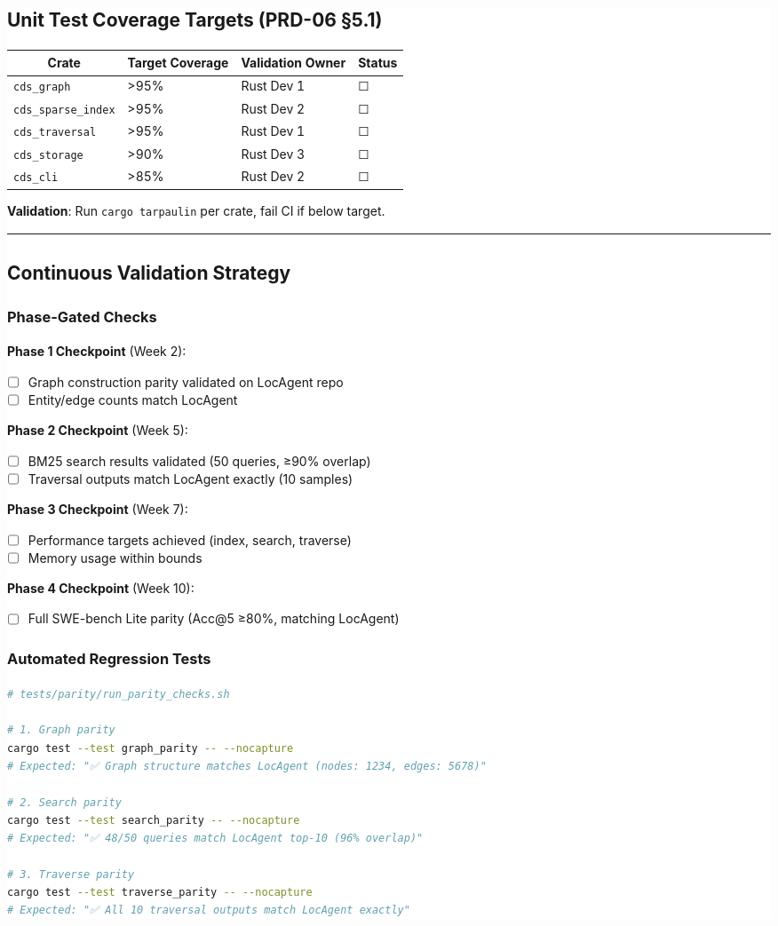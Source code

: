 
## Unit Test Coverage Targets (PRD-06 §5.1)

| Crate | Target Coverage | Validation Owner | Status |
|-------|----------------|------------------|--------|
| `cds_graph` | >95% | Rust Dev 1 | ☐ |
| `cds_sparse_index` | >95% | Rust Dev 2 | ☐ |
| `cds_traversal` | >95% | Rust Dev 1 | ☐ |
| `cds_storage` | >90% | Rust Dev 3 | ☐ |
| `cds_cli` | >85% | Rust Dev 2 | ☐ |

**Validation**: Run `cargo tarpaulin` per crate, fail CI if below target.

---

## Continuous Validation Strategy

### Phase-Gated Checks

**Phase 1 Checkpoint** (Week 2):

- [ ] Graph construction parity validated on LocAgent repo
- [ ] Entity/edge counts match LocAgent

**Phase 2 Checkpoint** (Week 5):

- [ ] BM25 search results validated (50 queries, ≥90% overlap)
- [ ] Traversal outputs match LocAgent exactly (10 samples)

**Phase 3 Checkpoint** (Week 7):

- [ ] Performance targets achieved (index, search, traverse)
- [ ] Memory usage within bounds

**Phase 4 Checkpoint** (Week 10):

- [ ] Full SWE-bench Lite parity (Acc@5 ≥80%, matching LocAgent)

### Automated Regression Tests

```bash
# tests/parity/run_parity_checks.sh

# 1. Graph parity
cargo test --test graph_parity -- --nocapture
# Expected: "✅ Graph structure matches LocAgent (nodes: 1234, edges: 5678)"

# 2. Search parity
cargo test --test search_parity -- --nocapture
# Expected: "✅ 48/50 queries match LocAgent top-10 (96% overlap)"

# 3. Traverse parity
cargo test --test traverse_parity -- --nocapture
# Expected: "✅ All 10 traversal outputs match LocAgent exactly"
```
